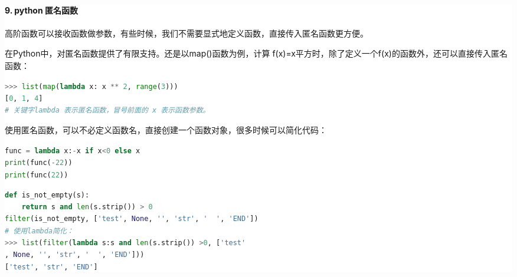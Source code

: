 #### 9. python 匿名函数

高阶函数可以接收函数做参数，有些时候，我们不需要显式地定义函数，直接传入匿名函数更方便。

在Python中，对匿名函数提供了有限支持。还是以map()函数为例，计算 f(x)=x平方时，除了定义一个f(x)的函数外，还可以直接传入匿名函数：

```python
>>> list(map(lambda x: x ** 2, range(3)))
[0, 1, 4]
# 关键字lambda 表示匿名函数，冒号前面的 x 表示函数参数。
```

使用匿名函数，可以不必定义函数名，直接创建一个函数对象，很多时候可以简化代码：

```python
func = lambda x:-x if x<0 else x
print(func(-22))
print(func(22))
```

```python
def is_not_empty(s):
    return s and len(s.strip()) > 0
filter(is_not_empty, ['test', None, '', 'str', '  ', 'END'])
# 使用lambda简化：
>>> list(filter(lambda s:s and len(s.strip()) >0, ['test'
, None, '', 'str', '  ', 'END']))
['test', 'str', 'END']
```

